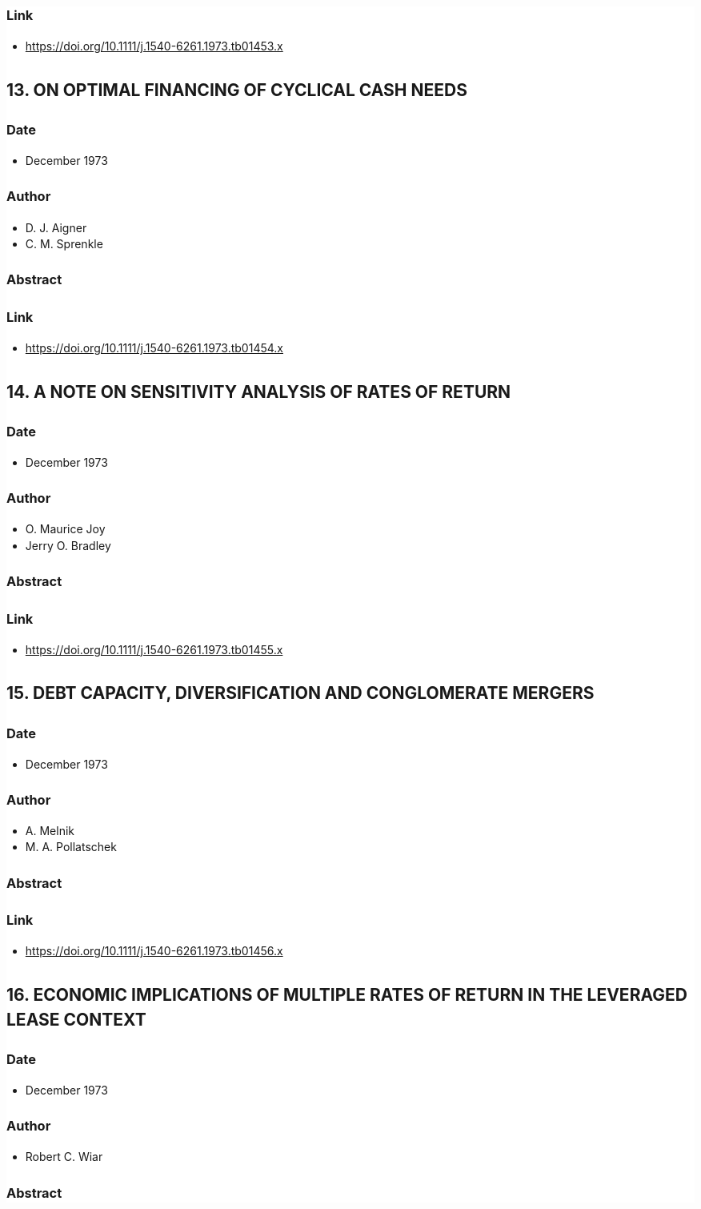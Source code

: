 ### Link
- https://doi.org/10.1111/j.1540-6261.1973.tb01453.x

## 13. ON OPTIMAL FINANCING OF CYCLICAL CASH NEEDS
### Date
- December 1973
### Author
- D. J. Aigner
- C. M. Sprenkle
### Abstract

### Link
- https://doi.org/10.1111/j.1540-6261.1973.tb01454.x

## 14. A NOTE ON SENSITIVITY ANALYSIS OF RATES OF RETURN
### Date
- December 1973
### Author
- O. Maurice Joy
- Jerry O. Bradley
### Abstract

### Link
- https://doi.org/10.1111/j.1540-6261.1973.tb01455.x

## 15. DEBT CAPACITY, DIVERSIFICATION AND CONGLOMERATE MERGERS
### Date
- December 1973
### Author
- A. Melnik
- M. A. Pollatschek
### Abstract

### Link
- https://doi.org/10.1111/j.1540-6261.1973.tb01456.x

## 16. ECONOMIC IMPLICATIONS OF MULTIPLE RATES OF RETURN IN THE LEVERAGED LEASE CONTEXT
### Date
- December 1973
### Author
- Robert C. Wiar
### Abstract
